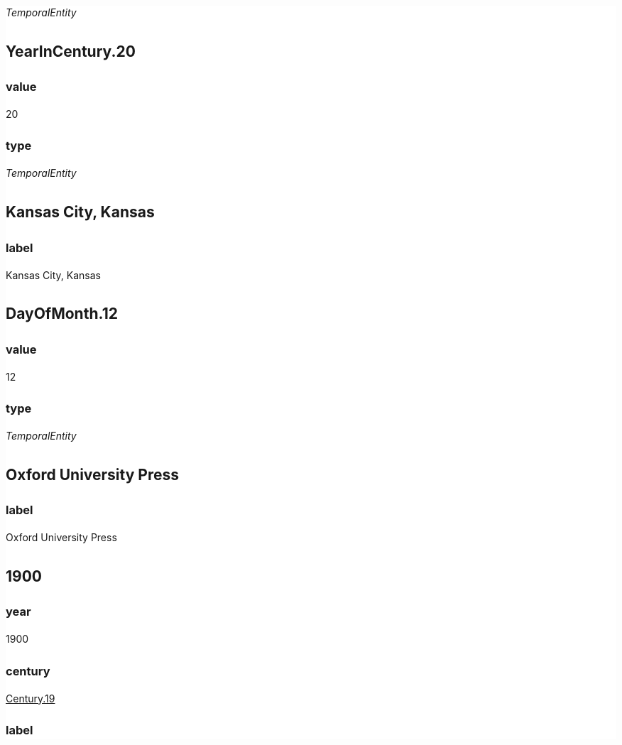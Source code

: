 
*TemporalEntity*

## YearInCentury.20

### value


20

### type


*TemporalEntity*

## Kansas City, Kansas

### label


Kansas City, Kansas

## DayOfMonth.12

### value


12

### type


*TemporalEntity*

## Oxford University Press

### label


Oxford University Press

## 1900

### year


1900

### century


[Century.19](#Century.19)

### label

